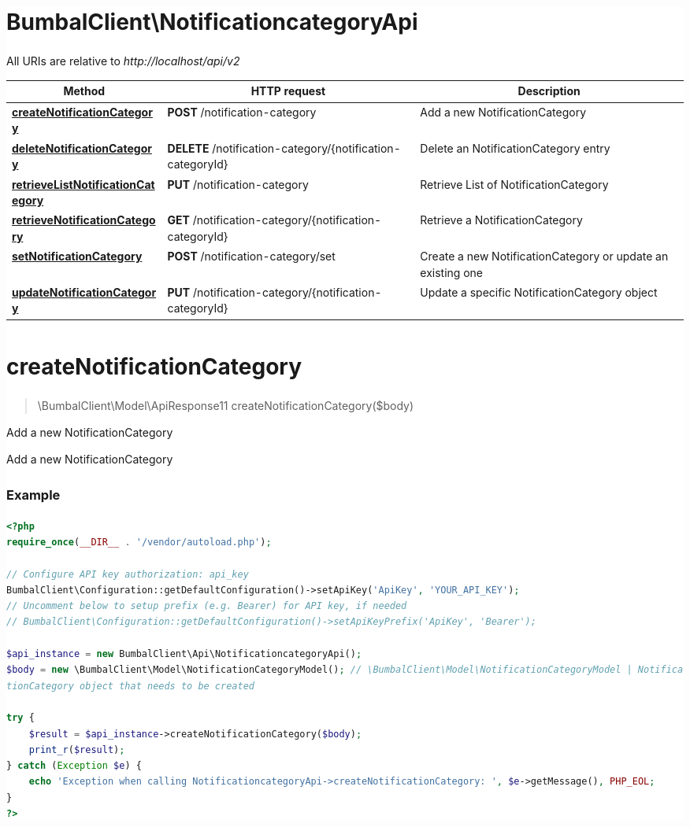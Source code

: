 # BumbalClient\NotificationcategoryApi

All URIs are relative to *http://localhost/api/v2*

Method | HTTP request | Description
------------- | ------------- | -------------
[**createNotificationCategory**](NotificationcategoryApi.md#createNotificationCategory) | **POST** /notification-category | Add a new NotificationCategory
[**deleteNotificationCategory**](NotificationcategoryApi.md#deleteNotificationCategory) | **DELETE** /notification-category/{notification-categoryId} | Delete an NotificationCategory entry
[**retrieveListNotificationCategory**](NotificationcategoryApi.md#retrieveListNotificationCategory) | **PUT** /notification-category | Retrieve List of NotificationCategory
[**retrieveNotificationCategory**](NotificationcategoryApi.md#retrieveNotificationCategory) | **GET** /notification-category/{notification-categoryId} | Retrieve a NotificationCategory
[**setNotificationCategory**](NotificationcategoryApi.md#setNotificationCategory) | **POST** /notification-category/set | Create a new NotificationCategory or update an existing one
[**updateNotificationCategory**](NotificationcategoryApi.md#updateNotificationCategory) | **PUT** /notification-category/{notification-categoryId} | Update a specific NotificationCategory object


# **createNotificationCategory**
> \BumbalClient\Model\ApiResponse11 createNotificationCategory($body)

Add a new NotificationCategory

Add a new NotificationCategory

### Example
```php
<?php
require_once(__DIR__ . '/vendor/autoload.php');

// Configure API key authorization: api_key
BumbalClient\Configuration::getDefaultConfiguration()->setApiKey('ApiKey', 'YOUR_API_KEY');
// Uncomment below to setup prefix (e.g. Bearer) for API key, if needed
// BumbalClient\Configuration::getDefaultConfiguration()->setApiKeyPrefix('ApiKey', 'Bearer');

$api_instance = new BumbalClient\Api\NotificationcategoryApi();
$body = new \BumbalClient\Model\NotificationCategoryModel(); // \BumbalClient\Model\NotificationCategoryModel | NotificationCategory object that needs to be created

try {
    $result = $api_instance->createNotificationCategory($body);
    print_r($result);
} catch (Exception $e) {
    echo 'Exception when calling NotificationcategoryApi->createNotificationCategory: ', $e->getMessage(), PHP_EOL;
}
?>
```
